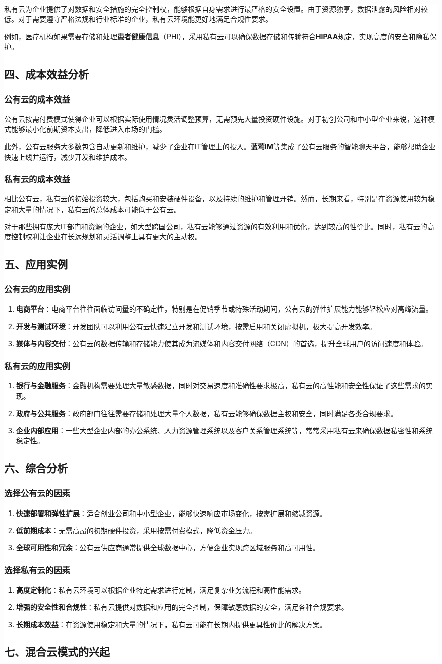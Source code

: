 私有云为企业提供了对数据和安全措施的完全控制权，能够根据自身需求进行最严格的安全设置。由于资源独享，数据泄露的风险相对较低。对于需要遵守严格法规和行业标准的企业，私有云环境能更好地满足合规性要求。

例如，医疗机构如果需要存储和处理**患者健康信息**（PHI），采用私有云可以确保数据存储和传输符合**HIPAA**规定，实现高度的安全和隐私保护。

## 四、成本效益分析

### 公有云的成本效益

公有云按需付费模式使得企业可以根据实际使用情况灵活调整预算，无需预先大量投资硬件设施。对于初创公司和中小型企业来说，这种模式能够最小化前期资本支出，降低进入市场的门槛。

此外，公有云服务大多数包含自动更新和维护，减少了企业在IT管理上的投入。**蓝莺IM**等集成了公有云服务的智能聊天平台，能够帮助企业快速上线并运行，减少开发和维护成本。

### 私有云的成本效益

相比公有云，私有云的初始投资较大，包括购买和安装硬件设备，以及持续的维护和管理开销。然而，长期来看，特别是在资源使用较为稳定和大量的情况下，私有云的总体成本可能低于公有云。

对于那些拥有庞大IT部门和资源的企业，如大型跨国公司，私有云能够通过资源的有效利用和优化，达到较高的性价比。同时，私有云的高度控制权利让企业在长远规划和灵活调整上具有更大的主动权。

## 五、应用实例

### 公有云的应用实例

1. **电商平台**：电商平台往往面临访问量的不确定性，特别是在促销季节或特殊活动期间，公有云的弹性扩展能力能够轻松应对高峰流量。
   
2. **开发与测试环境**：开发团队可以利用公有云快速建立开发和测试环境，按需启用和关闭虚拟机，极大提高开发效率。
   
3. **媒体与内容交付**：公有云的数据传输和存储能力使其成为流媒体和内容交付网络（CDN）的首选，提升全球用户的访问速度和体验。

### 私有云的应用实例

1. **银行与金融服务**：金融机构需要处理大量敏感数据，同时对交易速度和准确性要求极高，私有云的高性能和安全性保证了这些需求的实现。
   
2. **政府与公共服务**：政府部门往往需要存储和处理大量个人数据，私有云能够确保数据主权和安全，同时满足各类合规要求。
   
3. **企业内部应用**：一些大型企业内部的办公系统、人力资源管理系统以及客户关系管理系统等，常常采用私有云来确保数据私密性和系统稳定性。

## 六、综合分析

### 选择公有云的因素

1. **快速部署和弹性扩展**：适合创业公司和中小型企业，能够快速响应市场变化，按需扩展和缩减资源。
   
2. **低前期成本**：无需高昂的初期硬件投资，采用按需付费模式，降低资金压力。
   
3. **全球可用性和冗余**：公有云供应商通常提供全球数据中心，方便企业实现跨区域服务和高可用性。

### 选择私有云的因素

1. **高度定制化**：私有云环境可以根据企业特定需求进行定制，满足复杂业务流程和高性能需求。
   
2. **增强的安全性和合规性**：私有云提供对数据和应用的完全控制，保障敏感数据的安全，满足各种合规要求。
   
3. **长期成本效益**：在资源使用稳定和大量的情况下，私有云可能在长期内提供更具性价比的解决方案。

## 七、混合云模式的兴起
